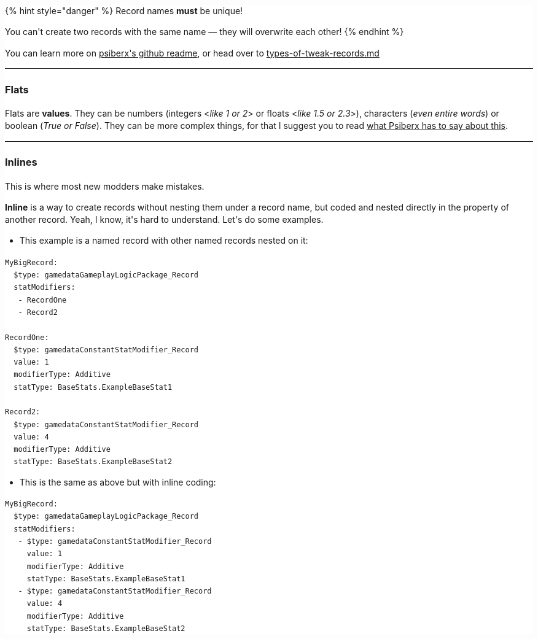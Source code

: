 {% hint style="danger" %}
Record names **must** be unique!

You can't create two records with the same name — they will overwrite each other!
{% endhint %}

You can learn more on [psiberx's github readme](https://github.com/psiberx/cp2077-tweak-xl/wiki/YAML-Tweaks#records), or head over to [types-of-tweak-records.md](../../../tweaks/tweaks/types-of-tweak-records.md "mention")

***

### Flats

Flats are **values**. They can be numbers (integers <_like 1 or 2_> or floats <_like 1.5 or 2.3_>), characters (_even entire words_) or boolean (_True or False_). They can be more complex things, for that I suggest you to read [what Psiberx has to say about this](https://github.com/psiberx/cp2077-tweak-xl/wiki/YAML-Tweaks#flats).

***

### Inlines

This is where most new modders make mistakes.&#x20;

**Inline** is a way to create records without nesting them under a record name, but coded and nested directly in the property of another record. Yeah, I know, it's hard to understand. Let's do some examples.

* This example is a named record with other named records nested on it:

```
MyBigRecord:
  $type: gamedataGameplayLogicPackage_Record
  statModifiers:
   - RecordOne
   - Record2

RecordOne:
  $type: gamedataConstantStatModifier_Record
  value: 1
  modifierType: Additive
  statType: BaseStats.ExampleBaseStat1

Record2:
  $type: gamedataConstantStatModifier_Record
  value: 4
  modifierType: Additive
  statType: BaseStats.ExampleBaseStat2
```

* This is the same as above but with inline coding:

```
MyBigRecord:
  $type: gamedataGameplayLogicPackage_Record
  statModifiers:
   - $type: gamedataConstantStatModifier_Record
     value: 1
     modifierType: Additive
     statType: BaseStats.ExampleBaseStat1
   - $type: gamedataConstantStatModifier_Record
     value: 4
     modifierType: Additive
     statType: BaseStats.ExampleBaseStat2
```
